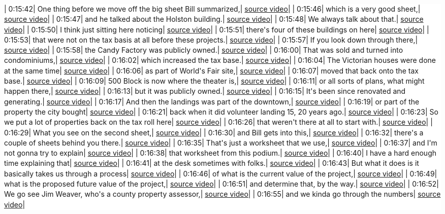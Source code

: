 | 0:15:42| One thing before we move off the big sheet Bill summarized,| [source video](https://archive.org/details/CoComWS150720?start=942)|
| 0:15:46| which is a very good sheet,| [source video](https://archive.org/details/CoComWS150720?start=946)|
| 0:15:47| and he talked about the Holston building.| [source video](https://archive.org/details/CoComWS150720?start=947)|
| 0:15:48| We always talk about that.| [source video](https://archive.org/details/CoComWS150720?start=948)|
| 0:15:50| I think just sitting here noticing| [source video](https://archive.org/details/CoComWS150720?start=950)|
| 0:15:51| there's four of these buildings on here| [source video](https://archive.org/details/CoComWS150720?start=951)|
| 0:15:53| that were not on the tax basis at all before these projects.| [source video](https://archive.org/details/CoComWS150720?start=953)|
| 0:15:57| If you look down through there,| [source video](https://archive.org/details/CoComWS150720?start=957)|
| 0:15:58| the Candy Factory was publicly owned.| [source video](https://archive.org/details/CoComWS150720?start=958)|
| 0:16:00| That was sold and turned into condominiums,| [source video](https://archive.org/details/CoComWS150720?start=960)|
| 0:16:02| which increased the tax base.| [source video](https://archive.org/details/CoComWS150720?start=962)|
| 0:16:04| The Victorian houses were done at the same time| [source video](https://archive.org/details/CoComWS150720?start=964)|
| 0:16:06| as part of World's Fair site,| [source video](https://archive.org/details/CoComWS150720?start=966)|
| 0:16:07| moved that back onto the tax base.| [source video](https://archive.org/details/CoComWS150720?start=967)|
| 0:16:09| 500 Block is now where the theater is,| [source video](https://archive.org/details/CoComWS150720?start=969)|
| 0:16:11| or all sorts of plans, what might happen there,| [source video](https://archive.org/details/CoComWS150720?start=971)|
| 0:16:13| but it was publicly owned.| [source video](https://archive.org/details/CoComWS150720?start=973)|
| 0:16:15| It's been since renovated and generating.| [source video](https://archive.org/details/CoComWS150720?start=975)|
| 0:16:17| And then the landings was part of the downtown,| [source video](https://archive.org/details/CoComWS150720?start=977)|
| 0:16:19| or part of the property the city bought| [source video](https://archive.org/details/CoComWS150720?start=979)|
| 0:16:21| back when it did volunteer landing 15, 20 years ago.| [source video](https://archive.org/details/CoComWS150720?start=981)|
| 0:16:23| So we put a lot of properties back on the tax roll here| [source video](https://archive.org/details/CoComWS150720?start=983)|
| 0:16:26| that weren't there at all to start with.| [source video](https://archive.org/details/CoComWS150720?start=986)|
| 0:16:29| What you see on the second sheet,| [source video](https://archive.org/details/CoComWS150720?start=989)|
| 0:16:30| and Bill gets into this,| [source video](https://archive.org/details/CoComWS150720?start=990)|
| 0:16:32| there's a couple of sheets behind you there.| [source video](https://archive.org/details/CoComWS150720?start=992)|
| 0:16:35| That's just a worksheet that we use,| [source video](https://archive.org/details/CoComWS150720?start=995)|
| 0:16:37| and I'm not gonna try to explain| [source video](https://archive.org/details/CoComWS150720?start=997)|
| 0:16:38| that worksheet from this podium.| [source video](https://archive.org/details/CoComWS150720?start=998)|
| 0:16:40| I have a hard enough time explaining that| [source video](https://archive.org/details/CoComWS150720?start=1000)|
| 0:16:41| at the desk sometimes with folks.| [source video](https://archive.org/details/CoComWS150720?start=1001)|
| 0:16:43| But what it does is it basically takes us through a process| [source video](https://archive.org/details/CoComWS150720?start=1003)|
| 0:16:46| of what is the current value of the project,| [source video](https://archive.org/details/CoComWS150720?start=1006)|
| 0:16:49| what is the proposed future value of the project,| [source video](https://archive.org/details/CoComWS150720?start=1009)|
| 0:16:51| and determine that, by the way.| [source video](https://archive.org/details/CoComWS150720?start=1011)|
| 0:16:52| We go see Jim Weaver, who's a county property assessor,| [source video](https://archive.org/details/CoComWS150720?start=1012)|
| 0:16:55| and we kinda go through the numbers| [source video](https://archive.org/details/CoComWS150720?start=1015)|